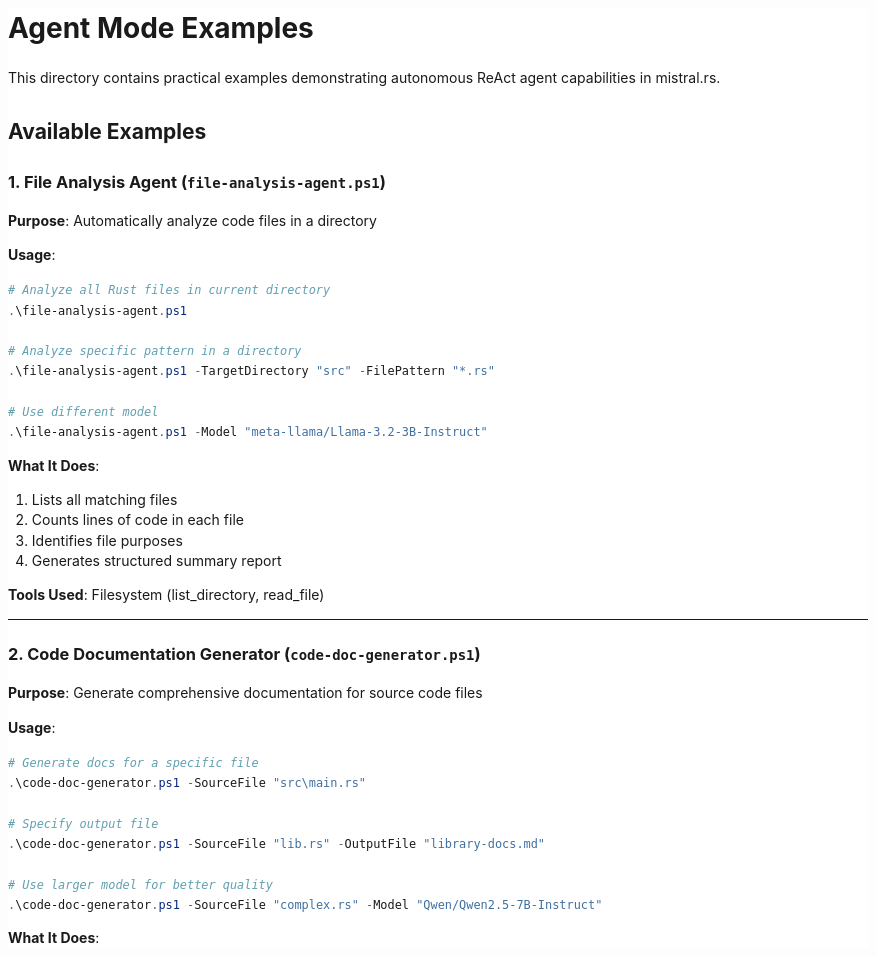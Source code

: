 # Agent Mode Examples

This directory contains practical examples demonstrating autonomous ReAct agent capabilities in mistral.rs.

## Available Examples

### 1. File Analysis Agent (`file-analysis-agent.ps1`)

**Purpose**: Automatically analyze code files in a directory

**Usage**:

```powershell
# Analyze all Rust files in current directory
.\file-analysis-agent.ps1

# Analyze specific pattern in a directory
.\file-analysis-agent.ps1 -TargetDirectory "src" -FilePattern "*.rs"

# Use different model
.\file-analysis-agent.ps1 -Model "meta-llama/Llama-3.2-3B-Instruct"
```

**What It Does**:

1. Lists all matching files
1. Counts lines of code in each file
1. Identifies file purposes
1. Generates structured summary report

**Tools Used**: Filesystem (list_directory, read_file)

______________________________________________________________________

### 2. Code Documentation Generator (`code-doc-generator.ps1`)

**Purpose**: Generate comprehensive documentation for source code files

**Usage**:

```powershell
# Generate docs for a specific file
.\code-doc-generator.ps1 -SourceFile "src\main.rs"

# Specify output file
.\code-doc-generator.ps1 -SourceFile "lib.rs" -OutputFile "library-docs.md"

# Use larger model for better quality
.\code-doc-generator.ps1 -SourceFile "complex.rs" -Model "Qwen/Qwen2.5-7B-Instruct"
```

**What It Does**:
